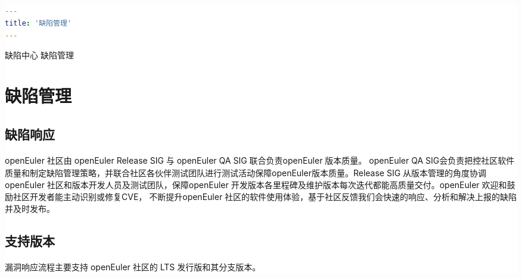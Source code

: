 ```yaml
---
title: '缺陷管理'
---
```


<script setup lang="ts">
import {
  OBreadcrumb,
  OBreadcrumbItem,
} from '@opensig/opendesign';

import ContentWrapper from '~@/components/ContentWrapper.vue';

import BannerLevel2 from '@/components/BannerLevel2.vue'
import banner from '@/assets/banner/banner-security.png';
import illustration from '@/assets/illustrations/support/vulnerability-reporting.png';

import { useScreen } from '~@/composables/useScreen';

const { lePadV } = useScreen();
</script>

<ClientOnly>
  <BannerLevel2
    :background-image="banner"
    title="缺陷管理"
    :illustration="illustration"
  />
  <ContentWrapper :vertical-padding="['32px', '0']">
    <OBreadcrumb v-if="!lePadV">
      <OBreadcrumbItem href="/zh/security/bug-bulletins/">缺陷中心</OBreadcrumbItem>
      <OBreadcrumbItem>缺陷管理</OBreadcrumbItem>
    </OBreadcrumb>
  </ContentWrapper>
</ClientOnly>

<div class='markdown'>

# 缺陷管理

## 缺陷响应

openEuler 社区由 openEuler Release SIG 与 openEuler QA SIG 联合负责openEuler 版本质量。 openEuler QA SIG会负责把控社区软件质量和制定缺陷管理策略，并联合社区各伙伴测试团队进行测试活动保障openEuler版本质量。Release SIG 从版本管理的角度协调openEuler 社区和版本开发人员及测试团队，保障openEuler 开发版本各里程碑及维护版本每次迭代都能高质量交付。openEuler 欢迎和鼓励社区开发者能主动识别或修复CVE， 不断提升openEuler 社区的软件使用体验，基于社区反馈我们会快速的响应、分析和解决上报的缺陷并及时发布。



## 支持版本

漏洞响应流程主要支持 openEuler 社区的 LTS 发行版和其分支版本。
